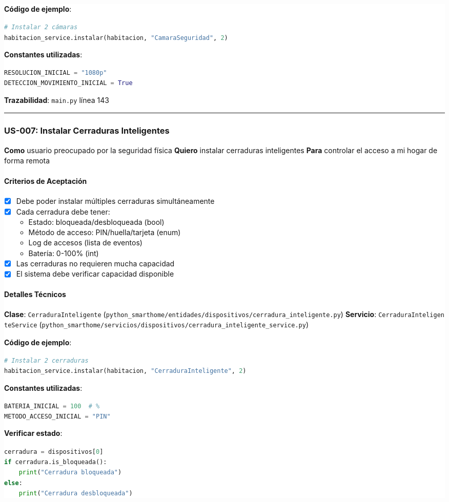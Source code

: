 **Código de ejemplo**:
```python
# Instalar 2 cámaras
habitacion_service.instalar(habitacion, "CamaraSeguridad", 2)
```

**Constantes utilizadas**:
```python
RESOLUCION_INICIAL = "1080p"
DETECCION_MOVIMIENTO_INICIAL = True
```

**Trazabilidad**: `main.py` línea 143

---

### US-007: Instalar Cerraduras Inteligentes

**Como** usuario preocupado por la seguridad física
**Quiero** instalar cerraduras inteligentes
**Para** controlar el acceso a mi hogar de forma remota

#### Criterios de Aceptación

- [x] Debe poder instalar múltiples cerraduras simultáneamente
- [x] Cada cerradura debe tener:
  - Estado: bloqueada/desbloqueada (bool)
  - Método de acceso: PIN/huella/tarjeta (enum)
  - Log de accesos (lista de eventos)
  - Batería: 0-100% (int)
- [x] Las cerraduras no requieren mucha capacidad
- [x] El sistema debe verificar capacidad disponible

#### Detalles Técnicos

**Clase**: `CerraduraInteligente` (`python_smarthome/entidades/dispositivos/cerradura_inteligente.py`)
**Servicio**: `CerraduraInteligenteService` (`python_smarthome/servicios/dispositivos/cerradura_inteligente_service.py`)

**Código de ejemplo**:
```python
# Instalar 2 cerraduras
habitacion_service.instalar(habitacion, "CerraduraInteligente", 2)
```

**Constantes utilizadas**:
```python
BATERIA_INICIAL = 100  # %
METODO_ACCESO_INICIAL = "PIN"
```

**Verificar estado**:
```python
cerradura = dispositivos[0]
if cerradura.is_bloqueada():
    print("Cerradura bloqueada")
else:
    print("Cerradura desbloqueada")
```
